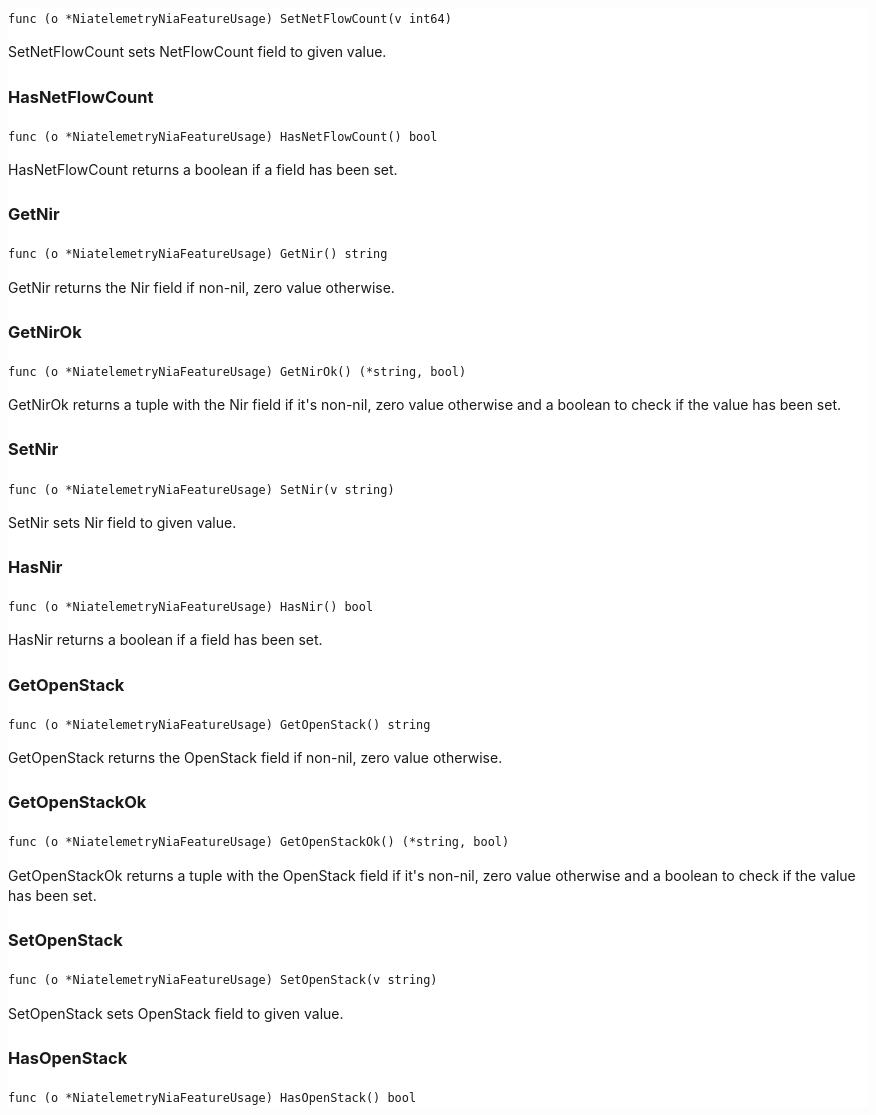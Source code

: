 `func (o *NiatelemetryNiaFeatureUsage) SetNetFlowCount(v int64)`

SetNetFlowCount sets NetFlowCount field to given value.

### HasNetFlowCount

`func (o *NiatelemetryNiaFeatureUsage) HasNetFlowCount() bool`

HasNetFlowCount returns a boolean if a field has been set.

### GetNir

`func (o *NiatelemetryNiaFeatureUsage) GetNir() string`

GetNir returns the Nir field if non-nil, zero value otherwise.

### GetNirOk

`func (o *NiatelemetryNiaFeatureUsage) GetNirOk() (*string, bool)`

GetNirOk returns a tuple with the Nir field if it's non-nil, zero value otherwise
and a boolean to check if the value has been set.

### SetNir

`func (o *NiatelemetryNiaFeatureUsage) SetNir(v string)`

SetNir sets Nir field to given value.

### HasNir

`func (o *NiatelemetryNiaFeatureUsage) HasNir() bool`

HasNir returns a boolean if a field has been set.

### GetOpenStack

`func (o *NiatelemetryNiaFeatureUsage) GetOpenStack() string`

GetOpenStack returns the OpenStack field if non-nil, zero value otherwise.

### GetOpenStackOk

`func (o *NiatelemetryNiaFeatureUsage) GetOpenStackOk() (*string, bool)`

GetOpenStackOk returns a tuple with the OpenStack field if it's non-nil, zero value otherwise
and a boolean to check if the value has been set.

### SetOpenStack

`func (o *NiatelemetryNiaFeatureUsage) SetOpenStack(v string)`

SetOpenStack sets OpenStack field to given value.

### HasOpenStack

`func (o *NiatelemetryNiaFeatureUsage) HasOpenStack() bool`
